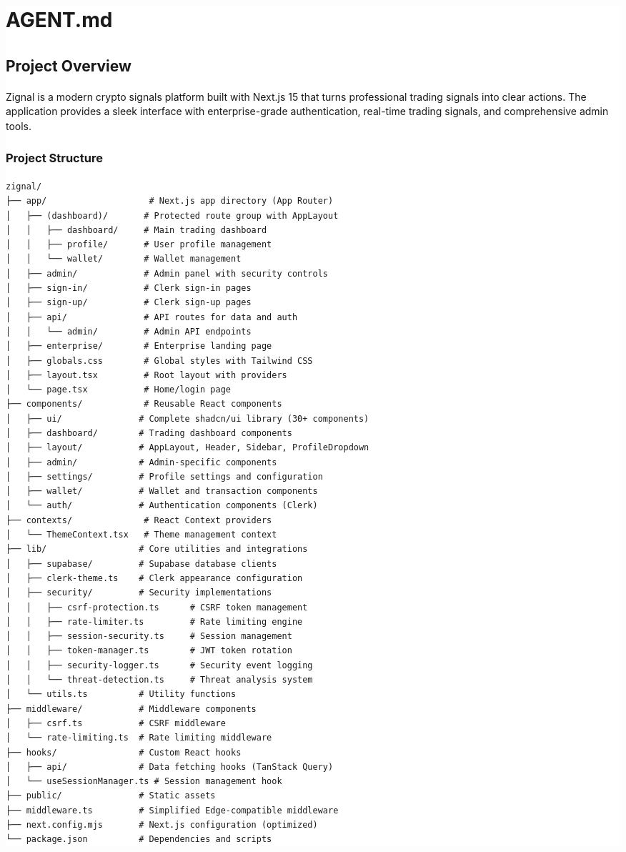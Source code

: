 # AGENT.md

## Project Overview

Zignal is a modern crypto signals platform built with Next.js 15 that turns professional trading signals into clear actions. The application provides a sleek interface with enterprise-grade authentication, real-time trading signals, and comprehensive admin tools.

### Project Structure

```
zignal/
├── app/                    # Next.js app directory (App Router)
│   ├── (dashboard)/       # Protected route group with AppLayout
│   │   ├── dashboard/     # Main trading dashboard
│   │   ├── profile/       # User profile management
│   │   └── wallet/        # Wallet management
│   ├── admin/             # Admin panel with security controls
│   ├── sign-in/           # Clerk sign-in pages
│   ├── sign-up/           # Clerk sign-up pages
│   ├── api/               # API routes for data and auth
│   │   └── admin/         # Admin API endpoints
│   ├── enterprise/        # Enterprise landing page
│   ├── globals.css        # Global styles with Tailwind CSS
│   ├── layout.tsx         # Root layout with providers
│   └── page.tsx           # Home/login page
├── components/            # Reusable React components
│   ├── ui/               # Complete shadcn/ui library (30+ components)
│   ├── dashboard/        # Trading dashboard components
│   ├── layout/           # AppLayout, Header, Sidebar, ProfileDropdown
│   ├── admin/            # Admin-specific components
│   ├── settings/         # Profile settings and configuration
│   ├── wallet/           # Wallet and transaction components
│   └── auth/             # Authentication components (Clerk)
├── contexts/              # React Context providers
│   └── ThemeContext.tsx   # Theme management context
├── lib/                  # Core utilities and integrations
│   ├── supabase/         # Supabase database clients
│   ├── clerk-theme.ts    # Clerk appearance configuration
│   ├── security/         # Security implementations
│   │   ├── csrf-protection.ts      # CSRF token management
│   │   ├── rate-limiter.ts         # Rate limiting engine
│   │   ├── session-security.ts     # Session management
│   │   ├── token-manager.ts        # JWT token rotation
│   │   ├── security-logger.ts      # Security event logging
│   │   └── threat-detection.ts     # Threat analysis system
│   └── utils.ts          # Utility functions
├── middleware/           # Middleware components
│   ├── csrf.ts           # CSRF middleware
│   └── rate-limiting.ts  # Rate limiting middleware
├── hooks/                # Custom React hooks
│   ├── api/              # Data fetching hooks (TanStack Query)
│   └── useSessionManager.ts # Session management hook
├── public/               # Static assets
├── middleware.ts         # Simplified Edge-compatible middleware
├── next.config.mjs       # Next.js configuration (optimized)
└── package.json          # Dependencies and scripts
```
